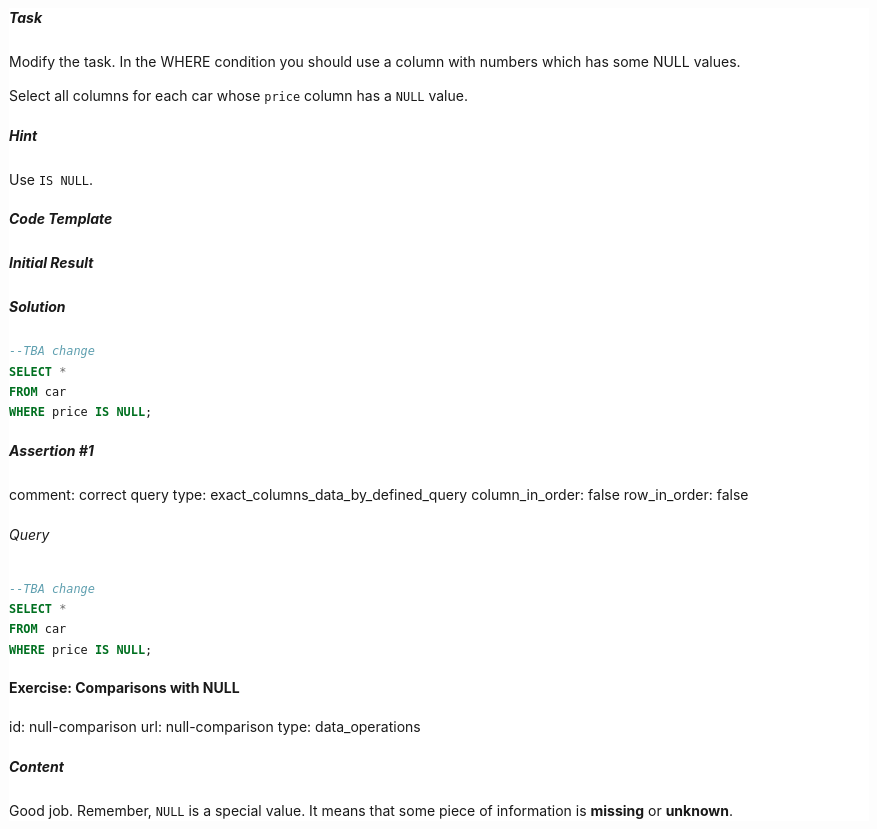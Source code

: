 </div>

##### Task

<p class="comment">Modify the task. In the WHERE condition you should use a column with numbers which has some NULL values.</p>

<div class="TBA">

<p>Select all columns for each car whose <code>price</code> column has a <code>NULL</code> value.</p>

</div>

##### Hint

<p>Use <code>IS NULL</code>.</p>

##### Code Template

##### Initial Result

##### Solution

```sql
--TBA change
SELECT *
FROM car
WHERE price IS NULL;
```

##### Assertion #1
comment: correct query
type: exact_columns_data_by_defined_query
column_in_order: false
row_in_order: false

###### Query

```sql
--TBA change
SELECT *
FROM car
WHERE price IS NULL;
```




#### Exercise: Comparisons with NULL ############################################################
id: null-comparison
url: null-comparison
type: data_operations

##### Content

<p>Good job. Remember, <code>NULL</code> is a special value. It means that some piece of information is <b>missing</b> or <b>unknown</b>.</p>
